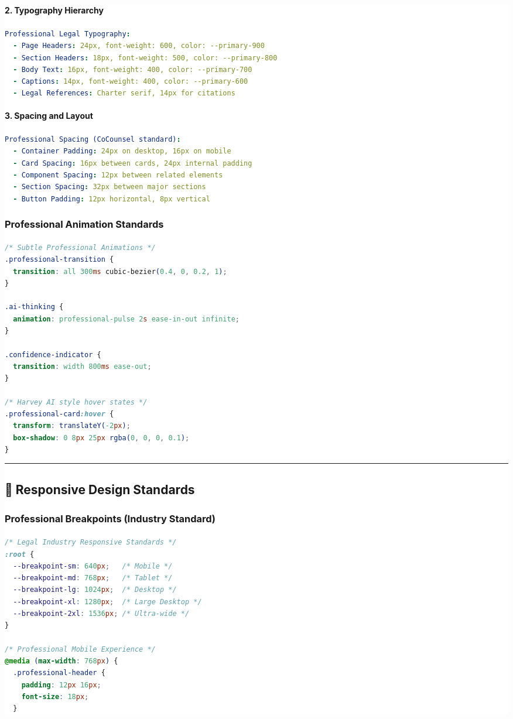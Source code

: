 
#### **2. Typography Hierarchy**
```yaml
Professional Legal Typography:
  - Page Headers: 24px, font-weight: 600, color: --primary-900
  - Section Headers: 18px, font-weight: 500, color: --primary-800  
  - Body Text: 16px, font-weight: 400, color: --primary-700
  - Captions: 14px, font-weight: 400, color: --primary-600
  - Legal References: Charter serif, 14px for citations
```

#### **3. Spacing and Layout**
```yaml
Professional Spacing (CoCounsel standard):
  - Container Padding: 24px on desktop, 16px on mobile
  - Card Spacing: 16px between cards, 24px internal padding
  - Component Spacing: 12px between related elements
  - Section Spacing: 32px between major sections
  - Button Padding: 12px horizontal, 8px vertical
```

### **Professional Animation Standards**
```css
/* Subtle Professional Animations */
.professional-transition {
  transition: all 300ms cubic-bezier(0.4, 0, 0.2, 1);
}

.ai-thinking {
  animation: professional-pulse 2s ease-in-out infinite;
}

.confidence-indicator {
  transition: width 800ms ease-out;
}

/* Harvey AI style hover states */
.professional-card:hover {
  transform: translateY(-2px);
  box-shadow: 0 8px 25px rgba(0, 0, 0, 0.1);
}
```

---

## 📱 **Responsive Design Standards**

### **Professional Breakpoints (Industry Standard)**
```css
/* Legal Industry Responsive Standards */
:root {
  --breakpoint-sm: 640px;   /* Mobile */
  --breakpoint-md: 768px;   /* Tablet */
  --breakpoint-lg: 1024px;  /* Desktop */
  --breakpoint-xl: 1280px;  /* Large Desktop */
  --breakpoint-2xl: 1536px; /* Ultra-wide */
}

/* Professional Mobile Experience */
@media (max-width: 768px) {
  .professional-header {
    padding: 12px 16px;
    font-size: 18px;
  }
```